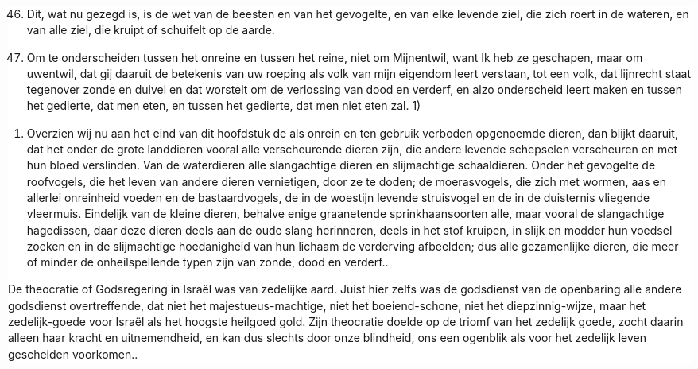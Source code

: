 46. Dit, wat nu gezegd is, is de wet van de beesten en van het gevogelte, en van elke levende ziel, die zich roert in de wateren, en van alle ziel, die kruipt of schuifelt op de aarde.

47. Om te onderscheiden tussen het onreine en tussen het reine, niet om Mijnentwil, want Ik heb ze geschapen, maar om uwentwil, dat gij daaruit de betekenis van uw roeping als volk van mijn eigendom leert verstaan, tot een volk, dat lijnrecht staat tegenover zonde en duivel en dat worstelt om de verlossing van dood en verderf, en alzo onderscheid leert maken en tussen het gedierte, dat men eten, en tussen het gedierte, dat men niet eten zal. 1)

1) Overzien wij nu aan het eind van dit hoofdstuk de als onrein en ten gebruik verboden opgenoemde dieren, dan blijkt daaruit, dat het onder de grote landdieren vooral alle verscheurende dieren zijn, die andere levende schepselen verscheuren en met hun bloed verslinden. Van de waterdieren alle slangachtige dieren en slijmachtige schaaldieren. Onder het gevogelte de roofvogels, die het leven van andere dieren vernietigen, door ze te doden; de moerasvogels, die zich met wormen, aas en allerlei onreinheid voeden en de bastaardvogels, de in de woestijn levende struisvogel en de in de duisternis vliegende vleermuis. Eindelijk van de kleine dieren, behalve enige graanetende sprinkhaansoorten alle, maar vooral de slangachtige hagedissen, daar deze dieren deels aan de oude slang herinneren, deels in het stof kruipen, in slijk en modder hun voedsel zoeken en in de slijmachtige hoedanigheid van hun lichaam de verderving afbeelden; dus alle gezamenlijke dieren, die meer of minder de onheilspellende typen zijn van zonde, dood en verderf..

De theocratie of Godsregering in Israël was van zedelijke aard. Juist hier zelfs was de godsdienst van de openbaring alle andere godsdienst overtreffende, dat niet het majestueus-machtige, niet het boeiend-schone, niet het diepzinnig-wijze, maar het zedelijk-goede voor Israël als het hoogste heilgoed gold. Zijn theocratie doelde op de triomf van het zedelijk goede, zocht daarin alleen haar kracht en uitnemendheid, en kan dus slechts door onze blindheid, ons een ogenblik als voor het zedelijk leven gescheiden voorkomen..

